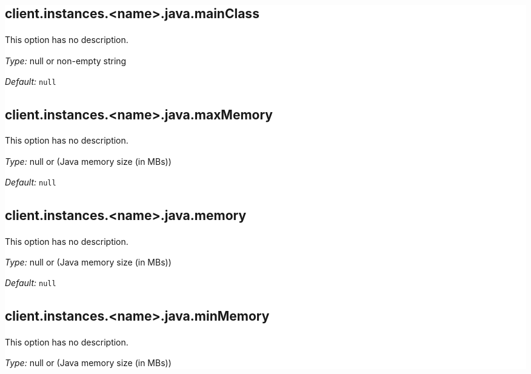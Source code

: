 

## client\.instances\.\<name>\.java\.mainClass



This option has no description\.



*Type:*
null or non-empty string



*Default:*
` null `



## client\.instances\.\<name>\.java\.maxMemory



This option has no description\.



*Type:*
null or (Java memory size (in MBs))



*Default:*
` null `



## client\.instances\.\<name>\.java\.memory



This option has no description\.



*Type:*
null or (Java memory size (in MBs))



*Default:*
` null `



## client\.instances\.\<name>\.java\.minMemory



This option has no description\.



*Type:*
null or (Java memory size (in MBs))
